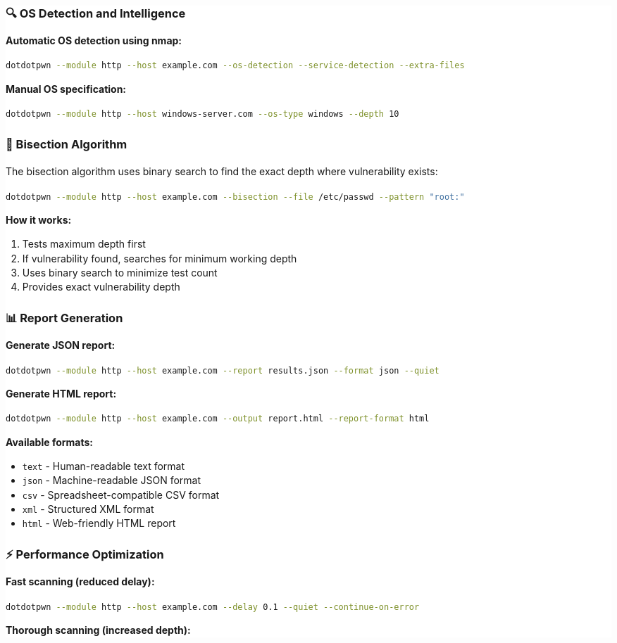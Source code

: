 ### 🔍 OS Detection and Intelligence

**Automatic OS detection using nmap:**

```bash
dotdotpwn --module http --host example.com --os-detection --service-detection --extra-files
```

**Manual OS specification:**

```bash
dotdotpwn --module http --host windows-server.com --os-type windows --depth 10
```

### 🎯 Bisection Algorithm

The bisection algorithm uses binary search to find the exact depth where vulnerability exists:

```bash
dotdotpwn --module http --host example.com --bisection --file /etc/passwd --pattern "root:"
```

**How it works:**

1. Tests maximum depth first
2. If vulnerability found, searches for minimum working depth
3. Uses binary search to minimize test count
4. Provides exact vulnerability depth

### 📊 Report Generation

**Generate JSON report:**

```bash
dotdotpwn --module http --host example.com --report results.json --format json --quiet
```

**Generate HTML report:**

```bash
dotdotpwn --module http --host example.com --output report.html --report-format html
```

**Available formats:**

- `text` - Human-readable text format
- `json` - Machine-readable JSON format
- `csv` - Spreadsheet-compatible CSV format
- `xml` - Structured XML format
- `html` - Web-friendly HTML report

### ⚡ Performance Optimization

**Fast scanning (reduced delay):**

```bash
dotdotpwn --module http --host example.com --delay 0.1 --quiet --continue-on-error
```

**Thorough scanning (increased depth):**
